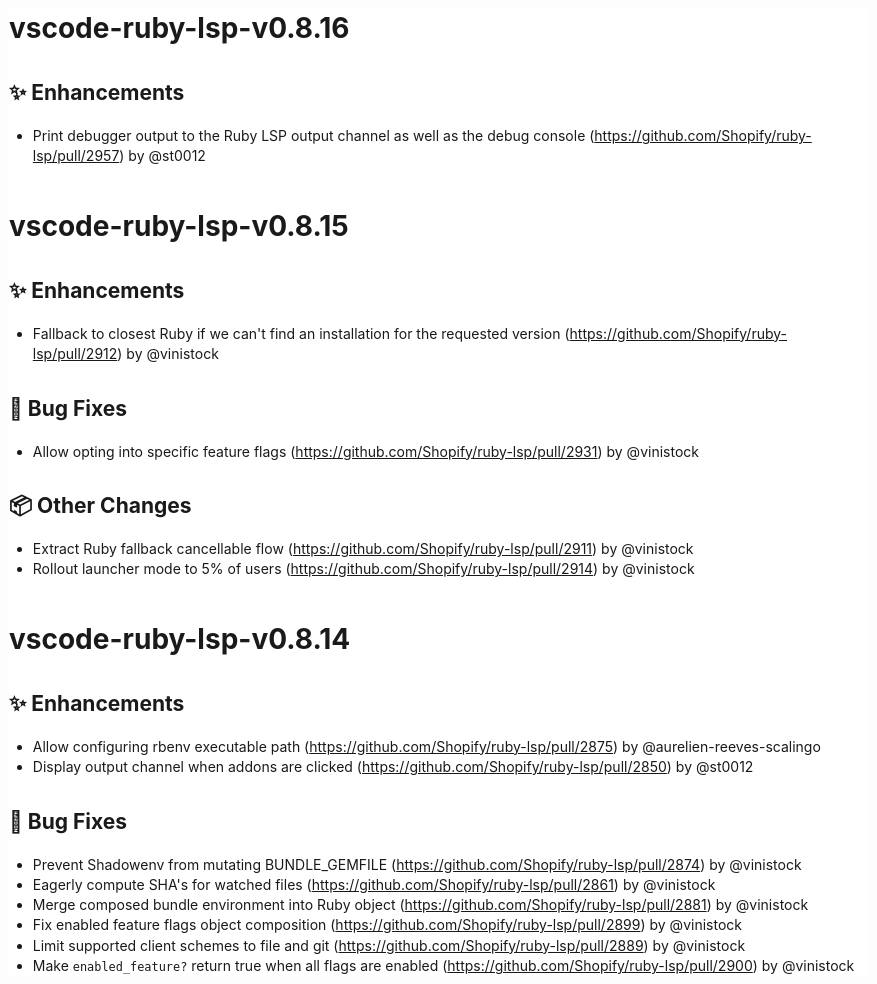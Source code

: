 # vscode-ruby-lsp-v0.8.16
## ✨ Enhancements

- Print debugger output to the Ruby LSP output channel as well as the debug console (https://github.com/Shopify/ruby-lsp/pull/2957) by @st0012



# vscode-ruby-lsp-v0.8.15
## ✨ Enhancements

- Fallback to closest Ruby if we can't find an installation for the requested version (https://github.com/Shopify/ruby-lsp/pull/2912) by @vinistock

## 🐛 Bug Fixes

- Allow opting into specific feature flags (https://github.com/Shopify/ruby-lsp/pull/2931) by @vinistock

## 📦 Other Changes

- Extract Ruby fallback cancellable flow (https://github.com/Shopify/ruby-lsp/pull/2911) by @vinistock
- Rollout launcher mode to 5% of users (https://github.com/Shopify/ruby-lsp/pull/2914) by @vinistock



# vscode-ruby-lsp-v0.8.14
## ✨ Enhancements

- Allow configuring rbenv executable path (https://github.com/Shopify/ruby-lsp/pull/2875) by @aurelien-reeves-scalingo
- Display output channel when addons are clicked (https://github.com/Shopify/ruby-lsp/pull/2850) by @st0012

## 🐛 Bug Fixes

- Prevent Shadowenv from mutating BUNDLE_GEMFILE (https://github.com/Shopify/ruby-lsp/pull/2874) by @vinistock
- Eagerly compute SHA's for watched files (https://github.com/Shopify/ruby-lsp/pull/2861) by @vinistock
- Merge composed bundle environment into Ruby object (https://github.com/Shopify/ruby-lsp/pull/2881) by @vinistock
- Fix enabled feature flags object composition (https://github.com/Shopify/ruby-lsp/pull/2899) by @vinistock
- Limit supported client schemes to file and git (https://github.com/Shopify/ruby-lsp/pull/2889) by @vinistock
- Make `enabled_feature?` return true when all flags are enabled (https://github.com/Shopify/ruby-lsp/pull/2900) by @vinistock
